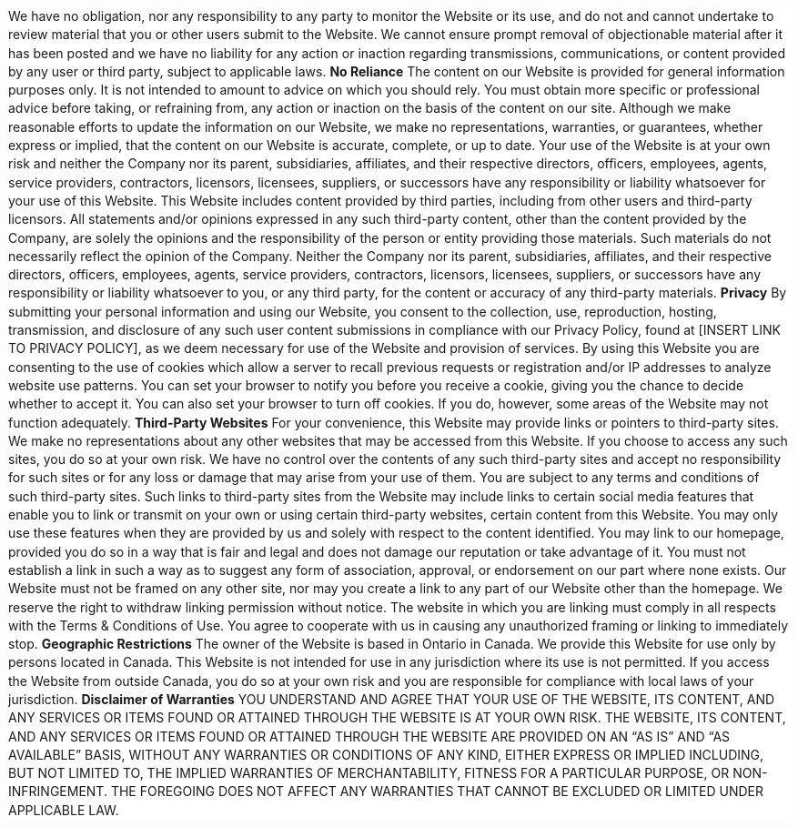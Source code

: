 We have no obligation, nor any responsibility to any party to monitor the Website or its use, and do not and cannot undertake to review material that you or other users submit to the Website. We cannot ensure prompt removal of objectionable material after it has been posted and we have no liability for any action or inaction regarding transmissions, communications, or content provided by any user or third party, subject to applicable laws.
**No Reliance**
The content on our Website is provided for general information purposes only. It is not intended to amount to advice on which you should rely. You must obtain more specific or professional advice before taking, or refraining from, any action or inaction on the basis of the content on our site.
Although we make reasonable efforts to update the information on our Website, we make no representations, warranties, or guarantees, whether express or implied, that the content on our Website is accurate, complete, or up to date. Your use of the Website is at your own risk and neither the Company nor its parent, subsidiaries, affiliates, and their respective directors, officers, employees, agents, service providers, contractors, licensors, licensees, suppliers, or successors have any responsibility or liability whatsoever for your use of this Website.
This Website includes content provided by third parties, including from other users and third-party licensors. All statements and/or opinions expressed in any such third-party content, other than the content provided by the Company, are solely the opinions and the responsibility of the person or entity providing those materials. Such materials do not necessarily reflect the opinion of the Company. Neither the Company nor its parent, subsidiaries, affiliates, and their respective directors, officers, employees, agents, service providers, contractors, licensors, licensees, suppliers, or successors have any responsibility or liability whatsoever to you, or any third party, for the content or accuracy of any third-party materials.
**Privacy**
By submitting your personal information and using our Website, you consent to the collection, use, reproduction, hosting, transmission, and disclosure of any such user content submissions in compliance with our Privacy Policy, found at \[INSERT LINK TO PRIVACY POLICY\], as we deem necessary for use of the Website and provision of services.
By using this Website you are consenting to the use of cookies which allow a server to recall previous requests or registration and/or IP addresses to analyze website use patterns. You can set your browser to notify you before you receive a cookie, giving you the chance to decide whether to accept it. You can also set your browser to turn off cookies. If you do, however, some areas of the Website may not function adequately.
**Third-Party Websites**
For your convenience, this Website may provide links or pointers to third-party sites. We make no representations about any other websites that may be accessed from this Website. If you choose to access any such sites, you do so at your own risk. We have no control over the contents of any such third-party sites and accept no responsibility for such sites or for any loss or damage that may arise from your use of them. You are subject to any terms and conditions of such third-party sites.
Such links to third-party sites from the Website may include links to certain social media features that enable you to link or transmit on your own or using certain third-party websites, certain content from this Website. You may only use these features when they are provided by us and solely with respect to the content identified.
You may link to our homepage, provided you do so in a way that is fair and legal and does not damage our reputation or take advantage of it. You must not establish a link in such a way as to suggest any form of association, approval, or endorsement on our part where none exists. Our Website must not be framed on any other site, nor may you create a link to any part of our Website other than the homepage. We reserve the right to withdraw linking permission without notice. The website in which you are linking must comply in all respects with the Terms & Conditions of Use. You agree to cooperate with us in causing any unauthorized framing or linking to immediately stop.
**Geographic Restrictions**
The owner of the Website is based in Ontario in Canada. We provide this Website for use only by persons located in Canada. This Website is not intended for use in any jurisdiction where its use is not permitted. If you access the Website from outside Canada, you do so at your own risk and you are responsible for compliance with local laws of your jurisdiction.
**Disclaimer of Warranties**
YOU UNDERSTAND AND AGREE THAT YOUR USE OF THE WEBSITE, ITS CONTENT, AND ANY SERVICES OR ITEMS FOUND OR ATTAINED THROUGH THE WEBSITE IS AT YOUR OWN RISK. THE WEBSITE, ITS CONTENT, AND ANY SERVICES OR ITEMS FOUND OR ATTAINED THROUGH THE WEBSITE ARE PROVIDED ON AN “AS IS” AND “AS AVAILABLE” BASIS, WITHOUT ANY WARRANTIES OR CONDITIONS OF ANY KIND, EITHER EXPRESS OR IMPLIED INCLUDING, BUT NOT LIMITED TO, THE IMPLIED WARRANTIES OF MERCHANTABILITY, FITNESS FOR A PARTICULAR PURPOSE, OR NON-INFRINGEMENT. THE FOREGOING DOES NOT AFFECT ANY WARRANTIES THAT CANNOT BE EXCLUDED OR LIMITED UNDER APPLICABLE LAW.
